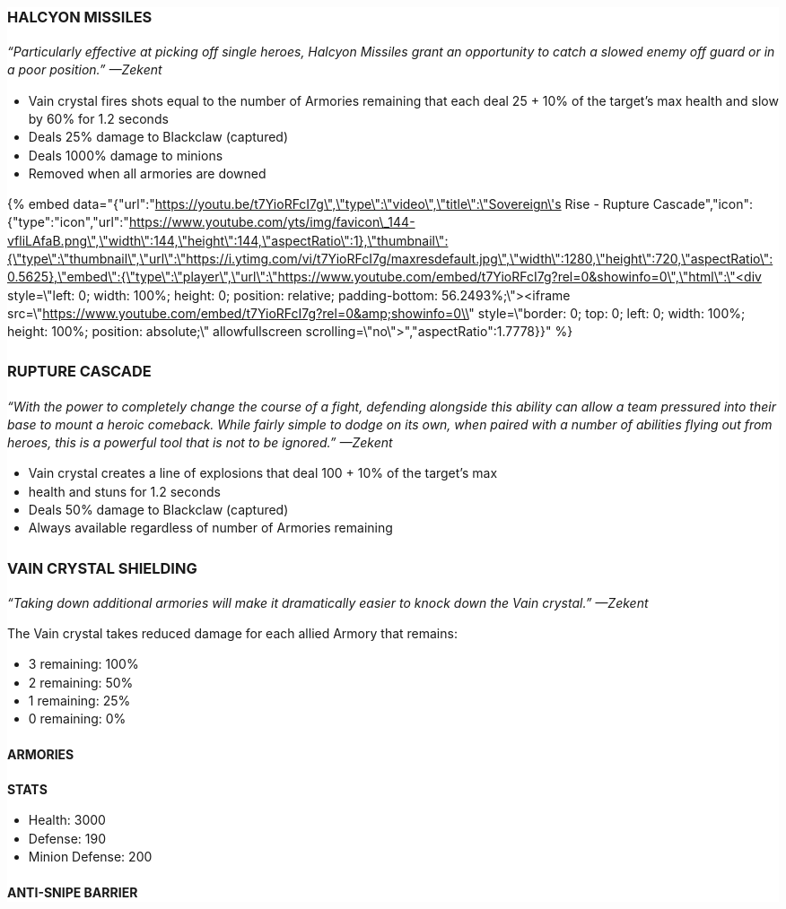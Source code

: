 ### **HALCYON MISSILES**

_“Particularly effective at picking off single heroes, Halcyon Missiles grant an opportunity to catch a slowed enemy off guard or in a poor position.” —Zekent_

* Vain crystal fires shots equal to the number of Armories remaining that each deal 25 + 10% of the target’s max health and slow by 60% for 1.2 seconds
* Deals 25% damage to Blackclaw \(captured\)
* Deals 1000% damage to minions
* Removed when all armories are downed

{% embed data="{\"url\":\"https://youtu.be/t7YioRFcI7g\",\"type\":\"video\",\"title\":\"Sovereign\'s Rise - Rupture Cascade\",\"icon\":{\"type\":\"icon\",\"url\":\"https://www.youtube.com/yts/img/favicon\_144-vfliLAfaB.png\",\"width\":144,\"height\":144,\"aspectRatio\":1},\"thumbnail\":{\"type\":\"thumbnail\",\"url\":\"https://i.ytimg.com/vi/t7YioRFcI7g/maxresdefault.jpg\",\"width\":1280,\"height\":720,\"aspectRatio\":0.5625},\"embed\":{\"type\":\"player\",\"url\":\"https://www.youtube.com/embed/t7YioRFcI7g?rel=0&showinfo=0\",\"html\":\"<div style=\\"left: 0; width: 100%; height: 0; position: relative; padding-bottom: 56.2493%;\\"><iframe src=\\"https://www.youtube.com/embed/t7YioRFcI7g?rel=0&amp;showinfo=0\\" style=\\"border: 0; top: 0; left: 0; width: 100%; height: 100%; position: absolute;\\" allowfullscreen scrolling=\\"no\\"></iframe></div>\",\"aspectRatio\":1.7778}}" %}

### **RUPTURE CASCADE**

_“With the power to completely change the course of a fight, defending alongside this ability can allow a team pressured into their base to mount a heroic comeback. While fairly simple to dodge on its own, when paired with a number of abilities flying out from heroes, this is a powerful tool that is not to be ignored.” —Zekent_

* Vain crystal creates a line of explosions that deal 100 + 10% of the target’s max
* health and stuns for 1.2 seconds
* Deals 50% damage to Blackclaw \(captured\)
* Always available regardless of number of Armories remaining

### VAIN CRYSTAL SHIELDING

_“Taking down additional armories will make it dramatically easier to knock down the Vain crystal.” —Zekent_

The Vain crystal takes reduced damage for each allied Armory that remains:

* 3 remaining: 100%
* 2 remaining: 50%
* 1 remaining: 25%
* 0 remaining: 0%

#### **ARMORIES**

**STATS**

* Health: 3000
* Defense: 190
* Minion Defense: 200

#### **ANTI-SNIPE BARRIER**

